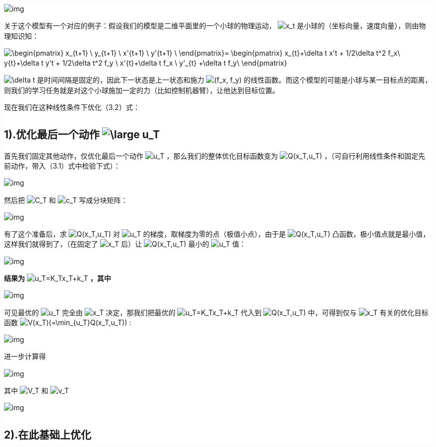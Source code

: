 ![img](https://pic2.zhimg.com/80/v2-084139fa7eb97f035feb03b34c73783f_hd.jpg)

关于这个模型有一个对应的例子：假设我们的模型是二维平面里的一个小球的物理运动， ![x_t](https://www.zhihu.com/equation?tex=x_t) 是小球的（坐标向量，速度向量），则由物理知识知：

![\begin{pmatrix} x_{t+1} \\ y_{t+1} \\ x'_{t+1} \\ y'_{t+1} \\ \end{pmatrix}= \begin{pmatrix} x_{t}+\delta t x'_t + 1/2\delta t^2 f_x\\ y_{t}+\delta t y'_t + 1/2\delta t^2 f_y \\ x'_{t}+\delta t f_x \\ y'_{t} +\delta t f_y\\ \end{pmatrix}](https://www.zhihu.com/equation?tex=%5Cbegin%7Bpmatrix%7D+x_%7Bt%2B1%7D+%5C%5C+y_%7Bt%2B1%7D+%5C%5C+x%27_%7Bt%2B1%7D+%5C%5C+y%27_%7Bt%2B1%7D+%5C%5C+%5Cend%7Bpmatrix%7D%3D+%5Cbegin%7Bpmatrix%7D+x_%7Bt%7D%2B%5Cdelta+t+x%27_t+%2B+1%2F2%5Cdelta+t%5E2+f_x%5C%5C+y_%7Bt%7D%2B%5Cdelta+t+y%27_t+%2B+1%2F2%5Cdelta+t%5E2+f_y+%5C%5C+x%27_%7Bt%7D%2B%5Cdelta+t+f_x+%5C%5C+y%27_%7Bt%7D+%2B%5Cdelta+t+f_y%5C%5C+%5Cend%7Bpmatrix%7D) 

![\delta t](https://www.zhihu.com/equation?tex=%5Cdelta+t) 是时间间隔是固定的，因此下一状态是上一状态和施力 ![ (f_x, f_y)](https://www.zhihu.com/equation?tex=+%28f_x%2C+f_y%29) 的线性函数。而这个模型的可能是小球与某一目标点的距离，则我们的学习任务就是对这个小球施加一定的力（比如控制机器臂），让他达到目标位置。

现在我们在这种线性条件下优化（3.2）式：

## **1).优化最后一个动作** ![\large u_T](https://www.zhihu.com/equation?tex=%5Clarge+u_T) 

首先我们固定其他动作，仅优化最后一个动作 ![u_T](https://www.zhihu.com/equation?tex=u_T) ，那么我们的整体优化目标函数变为 ![Q(x_T,u_T)](https://www.zhihu.com/equation?tex=Q%28x_T%2Cu_T%29) ，（可自行利用线性条件和固定先前动作，带入（3.1）式中检验下式）：

![img](https://pic1.zhimg.com/80/v2-a7755bb480f259a2453467f4521a20b2_hd.jpg)

然后把 ![C_T](https://www.zhihu.com/equation?tex=C_T) 和 ![c_T](https://www.zhihu.com/equation?tex=c_T) 写成分块矩阵：

![img](https://pic1.zhimg.com/80/v2-8a081b3aa8f87015cc457405d76067b3_hd.jpg)

有了这个准备后，求 ![Q(x_T,u_T)](https://www.zhihu.com/equation?tex=Q%28x_T%2Cu_T%29) 对 ![u_T](https://www.zhihu.com/equation?tex=u_T) 的梯度，取梯度为零的点（极值小点），由于是 ![Q(x_T,u_T)](https://www.zhihu.com/equation?tex=Q%28x_T%2Cu_T%29) 凸函数，极小值点就是最小值，这样我们就得到了，（在固定了 ![x_T ](https://www.zhihu.com/equation?tex=x_T+) 后）让 ![Q(x_T,u_T)](https://www.zhihu.com/equation?tex=Q%28x_T%2Cu_T%29) 最小的 ![u_T](https://www.zhihu.com/equation?tex=u_T) 值：

![img](https://pic4.zhimg.com/80/v2-6b754de8e2c8690acb2fab967faa7331_hd.jpg)

**结果为** ![u_T=K_Tx_T+k_T](https://www.zhihu.com/equation?tex=u_T%3DK_Tx_T%2Bk_T) **，其中**

![img](https://pic1.zhimg.com/80/v2-7a0064c12de0ad38a97c86c322b489ba_hd.jpg)

可见最优的 ![u_T](https://www.zhihu.com/equation?tex=u_T) 完全由 ![x_T](https://www.zhihu.com/equation?tex=x_T) 决定，那我们把最优的 ![u_T=K_Tx_T+k_T](https://www.zhihu.com/equation?tex=u_T%3DK_Tx_T%2Bk_T) 代入到 ![Q(x_T,u_T)](https://www.zhihu.com/equation?tex=Q%28x_T%2Cu_T%29) 中，可得到仅与 ![x_T](https://www.zhihu.com/equation?tex=x_T) 有关的优化目标函数 ![V(x_T)(=\min_{u_T}Q(x_T,u_T))](https://www.zhihu.com/equation?tex=V%28x_T%29%28%3D%5Cmin_%7Bu_T%7DQ%28x_T%2Cu_T%29%29) :

![img](https://pic4.zhimg.com/80/v2-069f1a18b7acd94f43f6689e9583efe4_hd.jpg)

进一步计算得

![img](https://pic4.zhimg.com/80/v2-8c7374a4b1db3b98f7d4430ddeb1a3b6_hd.jpg)

其中 ![V_T](https://www.zhihu.com/equation?tex=V_T) 和 ![v_T](https://www.zhihu.com/equation?tex=v_T)

![img](https://pic3.zhimg.com/80/v2-06f5180e55ac9bd3a167e3251e5b0d20_hd.jpg)

## **2).在此基础上优化**
